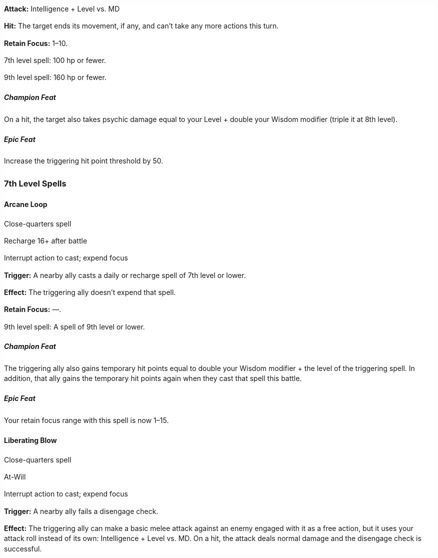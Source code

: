 **Attack:** Intelligence + Level vs. MD

**Hit:** The target ends its movement, if any, and can’t take any more actions this turn.

**Retain Focus:** 1–10.

7th level spell: 100 hp or fewer.

9th level spell: 160 hp or fewer.

##### Champion Feat

On a hit, the target also takes psychic damage equal to your Level + double your Wisdom modifier (triple it at 8th level).

##### Epic Feat

Increase the triggering hit point threshold by 50.

### 7th Level Spells

#### Arcane Loop

Close-quarters spell

Recharge 16+ after battle

Interrupt action to cast; expend focus

**Trigger:** A nearby ally casts a daily or recharge spell of 7th level or lower.

**Effect:** The triggering ally doesn’t expend that spell.

**Retain Focus:** —.

9th level spell: A spell of 9th level or lower.

##### Champion Feat

The triggering ally also gains temporary hit points equal to double your Wisdom modifier + the level of the triggering spell. In addition, that ally gains the temporary hit points again when they cast that spell this battle.

##### Epic Feat

Your retain focus range with this spell is now 1–15.

#### Liberating Blow

Close-quarters spell

At-Will

Interrupt action to cast; expend focus

**Trigger:** A nearby ally fails a disengage check.

**Effect:** The triggering ally can make a basic melee attack against an enemy engaged with it as a free action, but it uses your attack roll instead of its own: Intelligence + Level vs. MD. On a hit, the attack deals normal damage and the disengage check is successful.
